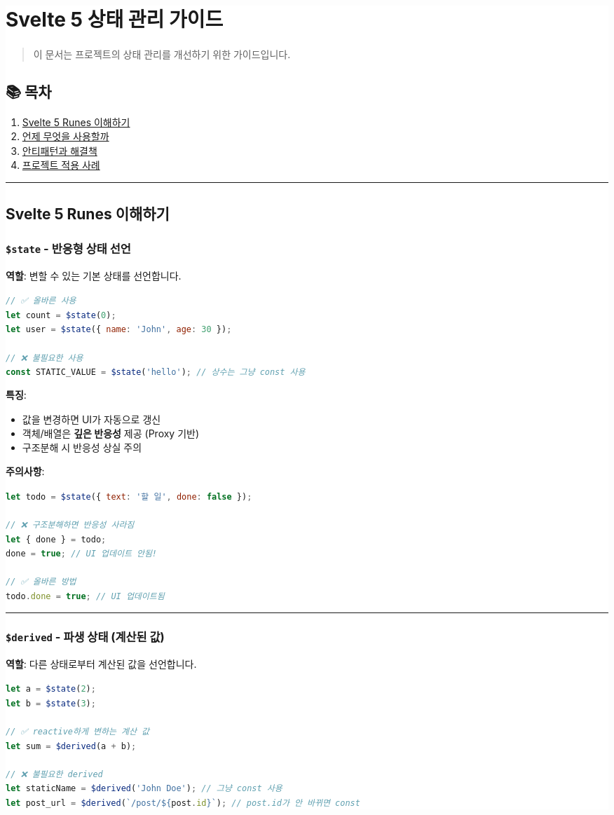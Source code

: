 # Svelte 5 상태 관리 가이드

> 이 문서는 프로젝트의 상태 관리를 개선하기 위한 가이드입니다.

## 📚 목차

1. [Svelte 5 Runes 이해하기](#svelte-5-runes-이해하기)
2. [언제 무엇을 사용할까](#언제-무엇을-사용할까)
3. [안티패턴과 해결책](#안티패턴과-해결책)
4. [프로젝트 적용 사례](#프로젝트-적용-사례)

---

## Svelte 5 Runes 이해하기

### `$state` - 반응형 상태 선언

**역할**: 변할 수 있는 기본 상태를 선언합니다.

```javascript
// ✅ 올바른 사용
let count = $state(0);
let user = $state({ name: 'John', age: 30 });

// ❌ 불필요한 사용
const STATIC_VALUE = $state('hello'); // 상수는 그냥 const 사용
```

**특징**:
- 값을 변경하면 UI가 자동으로 갱신
- 객체/배열은 **깊은 반응성** 제공 (Proxy 기반)
- 구조분해 시 반응성 상실 주의

**주의사항**:
```javascript
let todo = $state({ text: '할 일', done: false });

// ❌ 구조분해하면 반응성 사라짐
let { done } = todo;
done = true; // UI 업데이트 안됨!

// ✅ 올바른 방법
todo.done = true; // UI 업데이트됨
```

---

### `$derived` - 파생 상태 (계산된 값)

**역할**: 다른 상태로부터 계산된 값을 선언합니다.

```javascript
let a = $state(2);
let b = $state(3);

// ✅ reactive하게 변하는 계산 값
let sum = $derived(a + b);

// ❌ 불필요한 derived
let staticName = $derived('John Doe'); // 그냥 const 사용
let post_url = $derived(`/post/${post.id}`); // post.id가 안 바뀌면 const
```
